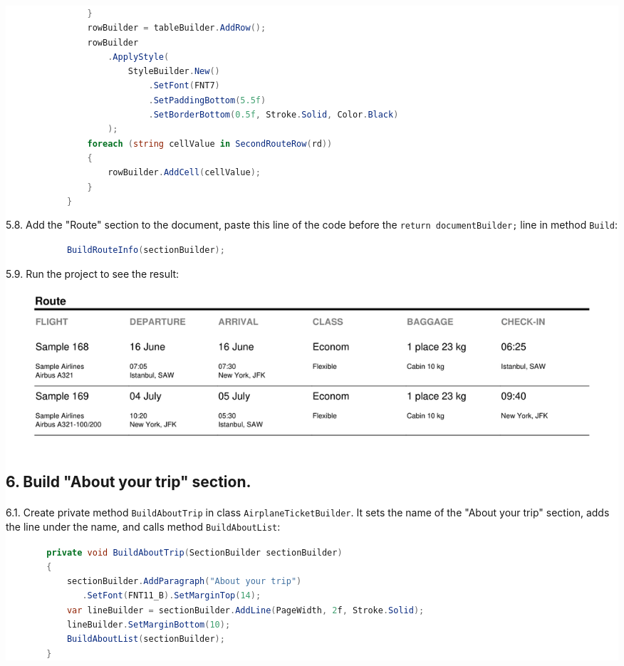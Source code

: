 ```c#
                }
                rowBuilder = tableBuilder.AddRow();
                rowBuilder
                    .ApplyStyle(
                        StyleBuilder.New()
                            .SetFont(FNT7)
                            .SetPaddingBottom(5.5f)
                            .SetBorderBottom(0.5f, Stroke.Solid, Color.Black)
                    );
                foreach (string cellValue in SecondRouteRow(rd))
                {
                    rowBuilder.AddCell(cellValue);
                }
            }
```

5.8. Add the "Route" section to the document, paste this line of the code before the `return documentBuilder;` line in method `Build`:

```c#
            BuildRouteInfo(sectionBuilder);
```

5.9. Run the project to see the result:

![Fig. 4](../Articles%20Images/AirplaneTicket_4.png)



## 6. Build "About your trip" section.

6.1. Create private method `BuildAboutTrip` in class `AirplaneTicketBuilder`. It sets the name of the "About your trip" section, adds the line under the name, and calls method `BuildAboutList`:

```c#
        private void BuildAboutTrip(SectionBuilder sectionBuilder)
        {
            sectionBuilder.AddParagraph("About your trip")
               .SetFont(FNT11_B).SetMarginTop(14);
            var lineBuilder = sectionBuilder.AddLine(PageWidth, 2f, Stroke.Solid);
            lineBuilder.SetMarginBottom(10);
            BuildAboutList(sectionBuilder);
        }
```
